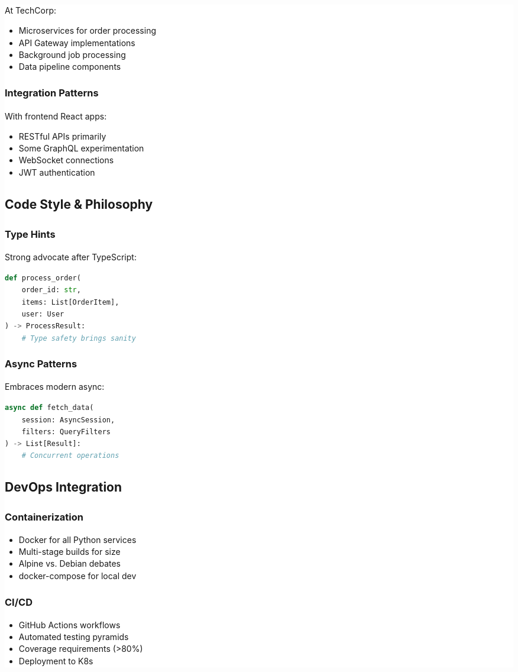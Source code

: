 At TechCorp:
- Microservices for order processing
- API Gateway implementations
- Background job processing
- Data pipeline components

### Integration Patterns

With frontend React apps:
- RESTful APIs primarily
- Some GraphQL experimentation
- WebSocket connections
- JWT authentication

## Code Style & Philosophy

### Type Hints

Strong advocate after TypeScript:
```python
def process_order(
    order_id: str,
    items: List[OrderItem],
    user: User
) -> ProcessResult:
    # Type safety brings sanity
```

### Async Patterns

Embraces modern async:
```python
async def fetch_data(
    session: AsyncSession,
    filters: QueryFilters
) -> List[Result]:
    # Concurrent operations
```

## DevOps Integration

### Containerization
- Docker for all Python services
- Multi-stage builds for size
- Alpine vs. Debian debates
- docker-compose for local dev

### CI/CD
- GitHub Actions workflows
- Automated testing pyramids
- Coverage requirements (>80%)
- Deployment to K8s

